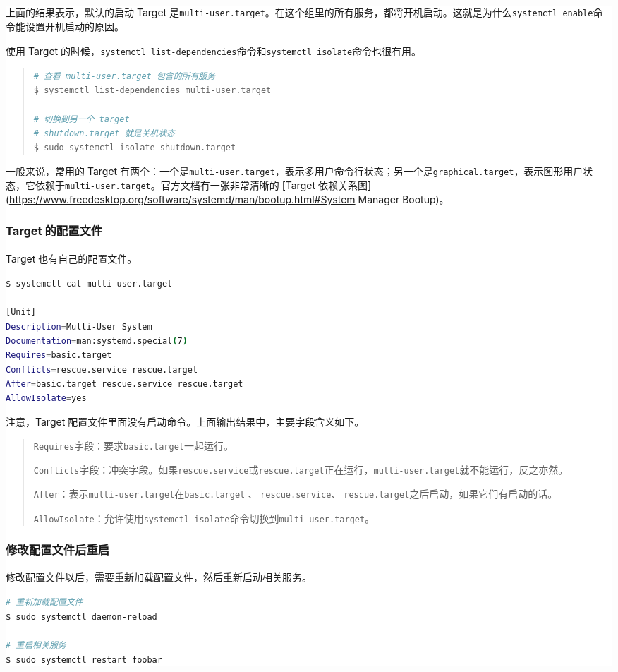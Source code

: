 上面的结果表示，默认的启动 Target 是`multi-user.target`。在这个组里的所有服务，都将开机启动。这就是为什么`systemctl enable`命令能设置开机启动的原因。

使用 Target 的时候，`systemctl list-dependencies`命令和`systemctl isolate`命令也很有用。

> ```bash
> # 查看 multi-user.target 包含的所有服务
> $ systemctl list-dependencies multi-user.target
> 
> # 切换到另一个 target
> # shutdown.target 就是关机状态
> $ sudo systemctl isolate shutdown.target
> ```

一般来说，常用的 Target 有两个：一个是`multi-user.target`，表示多用户命令行状态；另一个是`graphical.target`，表示图形用户状态，它依赖于`multi-user.target`。官方文档有一张非常清晰的 [Target 依赖关系图](https://www.freedesktop.org/software/systemd/man/bootup.html#System Manager Bootup)。

### Target 的配置文件

Target 也有自己的配置文件。

```bash
$ systemctl cat multi-user.target

[Unit]
Description=Multi-User System
Documentation=man:systemd.special(7)
Requires=basic.target
Conflicts=rescue.service rescue.target
After=basic.target rescue.service rescue.target
AllowIsolate=yes
```

注意，Target 配置文件里面没有启动命令。上面输出结果中，主要字段含义如下。

> `Requires`字段：要求`basic.target`一起运行。
>
> `Conflicts`字段：冲突字段。如果`rescue.service`或`rescue.target`正在运行，`multi-user.target`就不能运行，反之亦然。
>
> `After`：表示`multi-user.target`在`basic.target` 、 `rescue.service`、 `rescue.target`之后启动，如果它们有启动的话。
>
> `AllowIsolate`：允许使用`systemctl isolate`命令切换到`multi-user.target`。

### 修改配置文件后重启

修改配置文件以后，需要重新加载配置文件，然后重新启动相关服务。

```bash
# 重新加载配置文件
$ sudo systemctl daemon-reload

# 重启相关服务
$ sudo systemctl restart foobar
```

